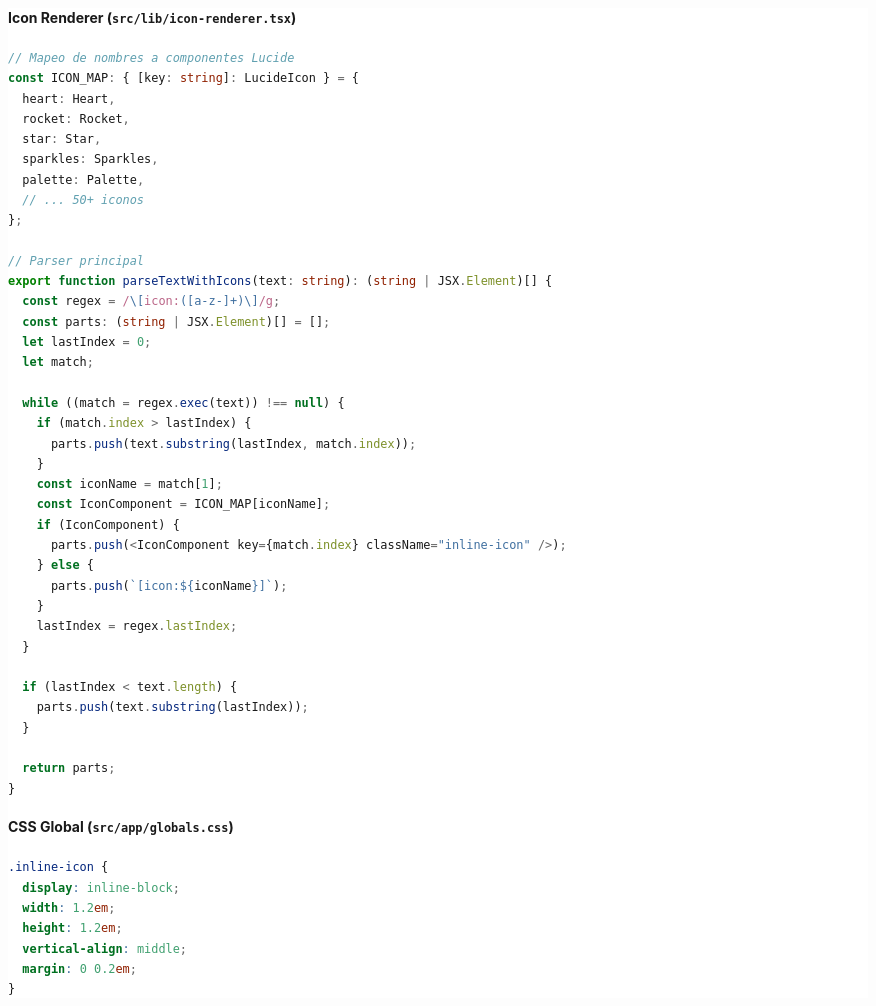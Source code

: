 #### Icon Renderer (`src/lib/icon-renderer.tsx`)
```typescript
// Mapeo de nombres a componentes Lucide
const ICON_MAP: { [key: string]: LucideIcon } = {
  heart: Heart,
  rocket: Rocket,
  star: Star,
  sparkles: Sparkles,
  palette: Palette,
  // ... 50+ iconos
};

// Parser principal
export function parseTextWithIcons(text: string): (string | JSX.Element)[] {
  const regex = /\[icon:([a-z-]+)\]/g;
  const parts: (string | JSX.Element)[] = [];
  let lastIndex = 0;
  let match;

  while ((match = regex.exec(text)) !== null) {
    if (match.index > lastIndex) {
      parts.push(text.substring(lastIndex, match.index));
    }
    const iconName = match[1];
    const IconComponent = ICON_MAP[iconName];
    if (IconComponent) {
      parts.push(<IconComponent key={match.index} className="inline-icon" />);
    } else {
      parts.push(`[icon:${iconName}]`);
    }
    lastIndex = regex.lastIndex;
  }

  if (lastIndex < text.length) {
    parts.push(text.substring(lastIndex));
  }

  return parts;
}
```

#### CSS Global (`src/app/globals.css`)
```css
.inline-icon {
  display: inline-block;
  width: 1.2em;
  height: 1.2em;
  vertical-align: middle;
  margin: 0 0.2em;
}
```

